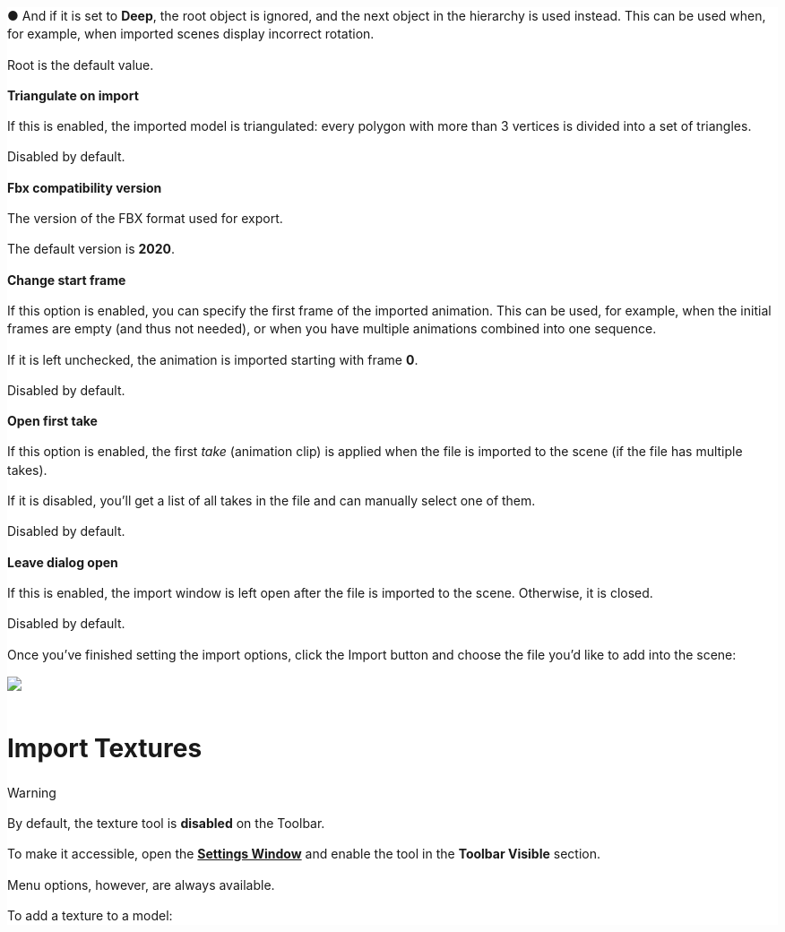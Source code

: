 ● And if it is set to **Deep**, the root object is ignored, and the next object in the hierarchy is used instead. This can be used when, for example, when imported scenes display incorrect rotation.

Root is the default value.

**Triangulate on import**

If this is enabled, the imported model is triangulated: every polygon with more than 3 vertices is divided into a set of triangles.

Disabled by default.

**Fbx compatibility version**

The version of the FBX format used for export.

The default version is **2020**.

**Change start frame**

If this option is enabled, you can specify the first frame of the imported animation. This can be used, for example, when the initial frames are empty (and thus not needed), or when you have multiple animations combined into one sequence.

If it is left unchecked, the animation is imported starting with frame **0**.

Disabled by default.

**Open first take**

If this option is enabled, the first _take_ (animation clip) is applied when the file is imported to the scene (if the file has multiple takes).

If it is disabled, you’ll get a list of all takes in the file and can manually select one of them.

Disabled by default.

**Leave dialog open**

If this is enabled, the import window is left open after the file is imported to the scene. Otherwise, it is closed.

Disabled by default.

Once you’ve finished setting the import options, click the Import button and choose the file you’d like to add into the scene:

![](https://cascadeur.com/images/category/2025/01/24/c391dbd456f50862e43e65396df3d86a.png)

# Import Textures

Warning

By default, the texture tool is **disabled** on the Toolbar.

To make it accessible, open the [**Settings Window**](https://cascadeur.com/help/interface/main_menu/settings_window) and enable the tool in the **Toolbar Visible** section.

Menu options, however, are always available.

To add a texture to a model:
